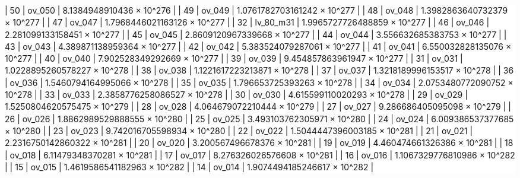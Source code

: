 | 50 | ov_050 | 8.1384948910436 × 10^276 |
| 49 | ov_049 | 1.0761782703161242 × 10^277 |
| 48 | ov_048 | 1.3982863640732379 × 10^277 |
| 47 | ov_047 | 1.7968446021163126 × 10^277 |
| 32 | lv_80_m31 | 1.9965727726488859 × 10^277 |
| 46 | ov_046 | 2.281099133158451 × 10^277 |
| 45 | ov_045 | 2.8609120967339668 × 10^277 |
| 44 | ov_044 | 3.556632685383753 × 10^277 |
| 43 | ov_043 | 4.389871138959364 × 10^277 |
| 42 | ov_042 | 5.383524079287061 × 10^277 |
| 41 | ov_041 | 6.550032828135076 × 10^277 |
| 40 | ov_040 | 7.902528349292669 × 10^277 |
| 39 | ov_039 | 9.454857863961947 × 10^277 |
| 31 | ov_031 | 1.0228895260578227 × 10^278 |
| 38 | ov_038 | 1.1221617223213871 × 10^278 |
| 37 | ov_037 | 1.3218189996153517 × 10^278 |
| 36 | ov_036 | 1.5460794164995066 × 10^278 |
| 35 | ov_035 | 1.796653725393263 × 10^278 |
| 34 | ov_034 | 2.0753480772090752 × 10^278 |
| 33 | ov_033 | 2.3858776258086527 × 10^278 |
| 30 | ov_030 | 4.615599110020293 × 10^278 |
| 29 | ov_029 | 1.5250804620575475 × 10^279 |
| 28 | ov_028 | 4.064679072210444 × 10^279 |
| 27 | ov_027 | 9.286686405095098 × 10^279 |
| 26 | ov_026 | 1.8862989529888555 × 10^280 |
| 25 | ov_025 | 3.493103762305971 × 10^280 |
| 24 | ov_024 | 6.009386537377685 × 10^280 |
| 23 | ov_023 | 9.742016705598934 × 10^280 |
| 22 | ov_022 | 1.5044447396003185 × 10^281 |
| 21 | ov_021 | 2.2316750142860322 × 10^281 |
| 20 | ov_020 | 3.200567496678376 × 10^281 |
| 19 | ov_019 | 4.460474661326386 × 10^281 |
| 18 | ov_018 | 6.11479348370281 × 10^281 |
| 17 | ov_017 | 8.276326026576608 × 10^281 |
| 16 | ov_016 | 1.1067329776810986 × 10^282 |
| 15 | ov_015 | 1.4619586541182963 × 10^282 |
| 14 | ov_014 | 1.9074494185246617 × 10^282 |